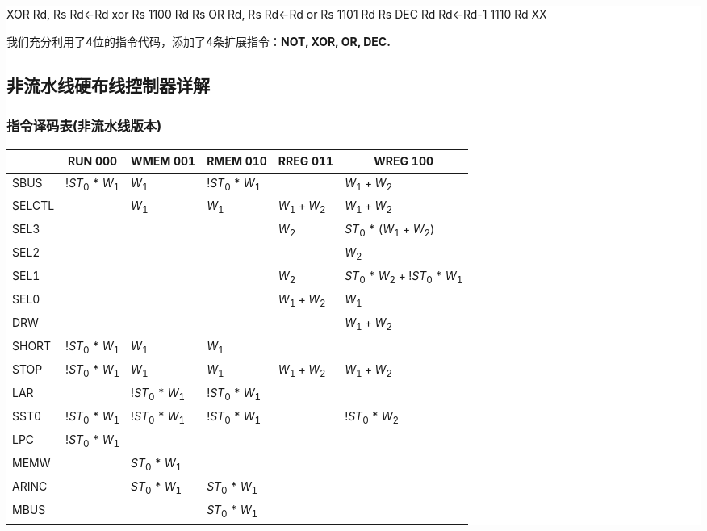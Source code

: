   <tr>
      <td>XOR Rd, Rs</td>
      <td>Rd<-Rd xor Rs</td>
      <td>1100</td>
      <td>Rd</td>
      <td>Rs</td>
   </tr>
   <tr>
      <td>OR Rd, Rs</td>
      <td>Rd<-Rd or Rs</td>
      <td>1101</td>
      <td>Rd</td>
      <td>Rs</td>
   </tr>
   <tr>
      <td>DEC Rd</td>
      <td>Rd<-Rd-1</td>
      <td>1110</td>
      <td>Rd</td>
      <td>XX</td>
   </tr>
</table>

我们充分利用了4位的指令代码，添加了4条扩展指令：**NOT, XOR, OR, DEC.** 

## 非流水线硬布线控制器详解

### 指令译码表(非流水线版本)

|        | RUN 000     | WMEM 001    | RMEM 010    | RREG 011  | WREG 100             |
| ------ | ----------- | ----------- | ----------- | --------- | -------------------- |
| SBUS   | $!ST_0*W_1$ | $W_1$       | $!ST_0*W_1$ |           | $W_1+W_2$            |
| SELCTL |             | $W_1$       | $W_1$       | $W_1+W_2$ | $W_1+W_2$            |
| SEL3   |             |             |             | $W_2$     | $ST_0*(W_1+W_2)$     |
| SEL2   |             |             |             |           | $W_2$                |
| SEL1   |             |             |             | $W_2$     | $ST_0*W_2+!ST_0*W_1$ |
| SEL0   |             |             |             | $W_1+W_2$ | $W_1$                |
| DRW    |             |             |             |           | $W_1+W_2$            |
| SHORT  | $!ST_0*W_1$ | $W_1$       | $W_1$       |           |                      |
| STOP   | $!ST_0*W_1$ | $W_1$       | $W_1$       | $W_1+W_2$ | $W_1+W_2$            |
| LAR    |             | $!ST_0*W_1$ | $!ST_0*W_1$ |           |                      |
| SST0   | $!ST_0*W_1$ | $!ST_0*W_1$ | $!ST_0*W_1$ |           | $!ST_0*W_2$          |
| LPC    | $!ST_0*W_1$ |             |             |           |                      |
| MEMW   |             | $ST_0*W_1$  |             |           |                      |
| ARINC  |             | $ST_0*W_1$  | $ST_0*W_1$  |           |                      |
| MBUS   |             |             | $ST_0*W_1$  |           |                      |
